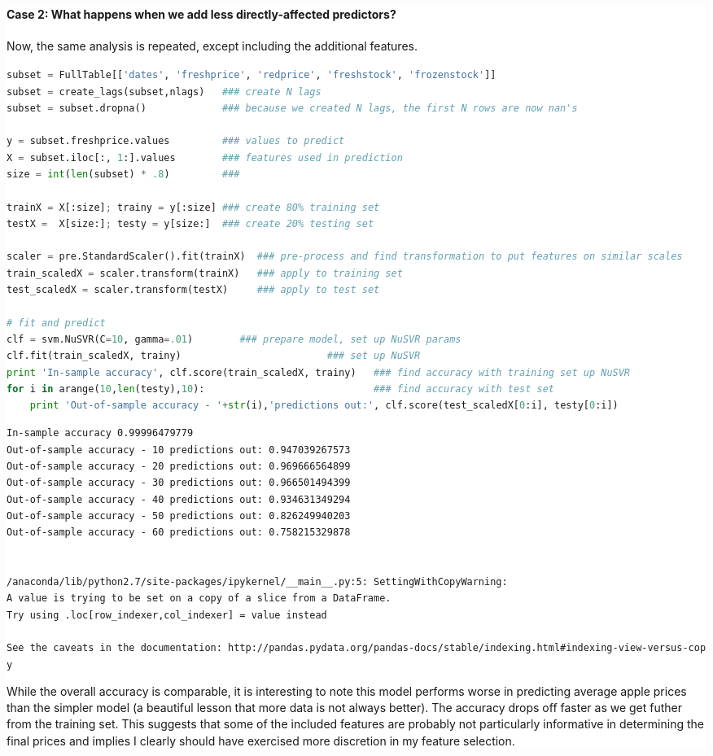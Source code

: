 

```python

```

#### Case 2: What happens when we add less directly-affected predictors?

Now, the same analysis is repeated, except including the additional features.


```python
subset = FullTable[['dates', 'freshprice', 'redprice', 'freshstock', 'frozenstock']]
subset = create_lags(subset,nlags)   ### create N lags
subset = subset.dropna()             ### because we created N lags, the first N rows are now nan's

y = subset.freshprice.values         ### values to predict
X = subset.iloc[:, 1:].values        ### features used in prediction
size = int(len(subset) * .8)         ### 

trainX = X[:size]; trainy = y[:size] ### create 80% training set
testX =  X[size:]; testy = y[size:]  ### create 20% testing set

scaler = pre.StandardScaler().fit(trainX)  ### pre-process and find transformation to put features on similar scales
train_scaledX = scaler.transform(trainX)   ### apply to training set
test_scaledX = scaler.transform(testX)     ### apply to test set

# fit and predict
clf = svm.NuSVR(C=10, gamma=.01)        ### prepare model, set up NuSVR params
clf.fit(train_scaledX, trainy)                         ### set up NuSVR
print 'In-sample accuracy', clf.score(train_scaledX, trainy)   ### find accuracy with training set up NuSVR
for i in arange(10,len(testy),10):                             ### find accuracy with test set
    print 'Out-of-sample accuracy - '+str(i),'predictions out:', clf.score(test_scaledX[0:i], testy[0:i])
```

    In-sample accuracy 0.99996479779
    Out-of-sample accuracy - 10 predictions out: 0.947039267573
    Out-of-sample accuracy - 20 predictions out: 0.969666564899
    Out-of-sample accuracy - 30 predictions out: 0.966501494399
    Out-of-sample accuracy - 40 predictions out: 0.934631349294
    Out-of-sample accuracy - 50 predictions out: 0.826249940203
    Out-of-sample accuracy - 60 predictions out: 0.758215329878


    /anaconda/lib/python2.7/site-packages/ipykernel/__main__.py:5: SettingWithCopyWarning: 
    A value is trying to be set on a copy of a slice from a DataFrame.
    Try using .loc[row_indexer,col_indexer] = value instead
    
    See the caveats in the documentation: http://pandas.pydata.org/pandas-docs/stable/indexing.html#indexing-view-versus-copy


While the overall accuracy is comparable, it is interesting to note this model performs worse in predicting average apple prices than the simpler model (a beautiful lesson that more data is not always better). The accuracy drops off faster as we get futher from the training set. This suggests that some of the included features are probably not particularly informative in determining the final prices and implies I clearly should have exercised more discretion in my feature selection.
